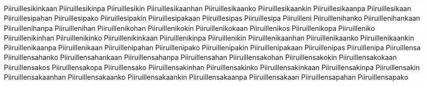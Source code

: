 Piiruillesikinkaan
Piiruillesikinpa
Piiruillesikin
Piiruillesikaanhan
Piiruillesikaanko
Piiruillesikaankin
Piiruillesikaanpa
Piiruillesikaan
Piiruillesipahan
Piiruillesipako
Piiruillesipakin
Piiruillesipakaan
Piiruillesipas
Piiruillesipa
Piiruilleni
Piiruillenihanko
Piiruillenihankaan
Piiruillenihanpa
Piiruillenihan
Piiruillenikohan
Piiruillenikokin
Piiruillenikokaan
Piiruillenikos
Piiruillenikopa
Piiruilleniko
Piiruillenikinhan
Piiruillenikinko
Piiruillenikinkaan
Piiruillenikinpa
Piiruillenikin
Piiruillenikaanhan
Piiruillenikaanko
Piiruillenikaankin
Piiruillenikaanpa
Piiruillenikaan
Piiruillenipahan
Piiruillenipako
Piiruillenipakin
Piiruillenipakaan
Piiruillenipas
Piiruillenipa
Piiruillensa
Piiruillensahanko
Piiruillensahankaan
Piiruillensahanpa
Piiruillensahan
Piiruillensakohan
Piiruillensakokin
Piiruillensakokaan
Piiruillensakos
Piiruillensakopa
Piiruillensako
Piiruillensakinhan
Piiruillensakinko
Piiruillensakinkaan
Piiruillensakinpa
Piiruillensakin
Piiruillensakaanhan
Piiruillensakaanko
Piiruillensakaankin
Piiruillensakaanpa
Piiruillensakaan
Piiruillensapahan
Piiruillensapako